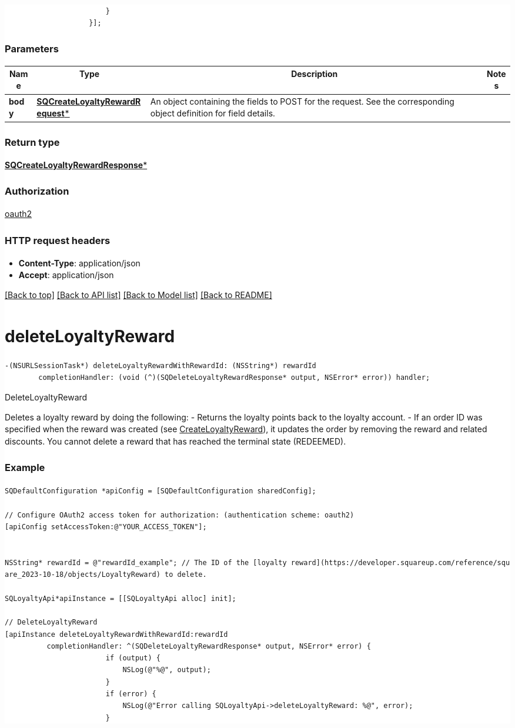 ```objc
                        }
                    }];
```

### Parameters

Name | Type | Description  | Notes
------------- | ------------- | ------------- | -------------
 **body** | [**SQCreateLoyaltyRewardRequest***](SQCreateLoyaltyRewardRequest.md)| An object containing the fields to POST for the request.  See the corresponding object definition for field details. | 

### Return type

[**SQCreateLoyaltyRewardResponse***](SQCreateLoyaltyRewardResponse.md)

### Authorization

[oauth2](../README.md#oauth2)

### HTTP request headers

 - **Content-Type**: application/json
 - **Accept**: application/json

[[Back to top]](#) [[Back to API list]](../README.md#documentation-for-api-endpoints) [[Back to Model list]](../README.md#documentation-for-models) [[Back to README]](../README.md)

# **deleteLoyaltyReward**
```objc
-(NSURLSessionTask*) deleteLoyaltyRewardWithRewardId: (NSString*) rewardId
        completionHandler: (void (^)(SQDeleteLoyaltyRewardResponse* output, NSError* error)) handler;
```

DeleteLoyaltyReward

Deletes a loyalty reward by doing the following:  - Returns the loyalty points back to the loyalty account. - If an order ID was specified when the reward was created (see [CreateLoyaltyReward](https://developer.squareup.com/reference/square_2023-10-18/loyalty-api/create-loyalty-reward)), it updates the order by removing the reward and related discounts.  You cannot delete a reward that has reached the terminal state (REDEEMED).

### Example 
```objc
SQDefaultConfiguration *apiConfig = [SQDefaultConfiguration sharedConfig];

// Configure OAuth2 access token for authorization: (authentication scheme: oauth2)
[apiConfig setAccessToken:@"YOUR_ACCESS_TOKEN"];


NSString* rewardId = @"rewardId_example"; // The ID of the [loyalty reward](https://developer.squareup.com/reference/square_2023-10-18/objects/LoyaltyReward) to delete.

SQLoyaltyApi*apiInstance = [[SQLoyaltyApi alloc] init];

// DeleteLoyaltyReward
[apiInstance deleteLoyaltyRewardWithRewardId:rewardId
          completionHandler: ^(SQDeleteLoyaltyRewardResponse* output, NSError* error) {
                        if (output) {
                            NSLog(@"%@", output);
                        }
                        if (error) {
                            NSLog(@"Error calling SQLoyaltyApi->deleteLoyaltyReward: %@", error);
                        }
```